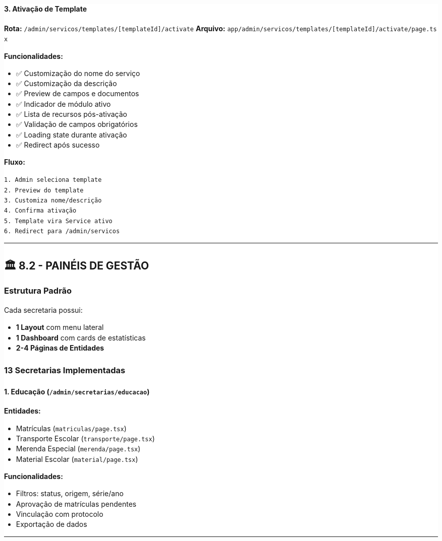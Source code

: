 
#### 3. Ativação de Template
**Rota:** `/admin/servicos/templates/[templateId]/activate`
**Arquivo:** `app/admin/servicos/templates/[templateId]/activate/page.tsx`

**Funcionalidades:**
- ✅ Customização do nome do serviço
- ✅ Customização da descrição
- ✅ Preview de campos e documentos
- ✅ Indicador de módulo ativo
- ✅ Lista de recursos pós-ativação
- ✅ Validação de campos obrigatórios
- ✅ Loading state durante ativação
- ✅ Redirect após sucesso

**Fluxo:**
```
1. Admin seleciona template
2. Preview do template
3. Customiza nome/descrição
4. Confirma ativação
5. Template vira Service ativo
6. Redirect para /admin/servicos
```

---

## 🏛️ 8.2 - PAINÉIS DE GESTÃO

### Estrutura Padrão

Cada secretaria possui:
- **1 Layout** com menu lateral
- **1 Dashboard** com cards de estatísticas
- **2-4 Páginas de Entidades**

### 13 Secretarias Implementadas

#### 1. Educação (`/admin/secretarias/educacao`)

**Entidades:**
- Matrículas (`matriculas/page.tsx`)
- Transporte Escolar (`transporte/page.tsx`)
- Merenda Especial (`merenda/page.tsx`)
- Material Escolar (`material/page.tsx`)

**Funcionalidades:**
- Filtros: status, origem, série/ano
- Aprovação de matrículas pendentes
- Vinculação com protocolo
- Exportação de dados

---
